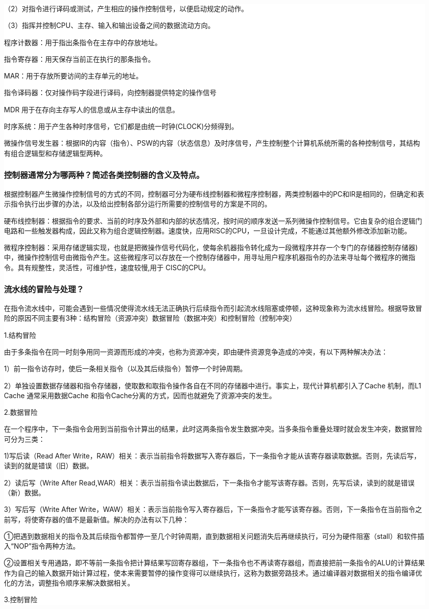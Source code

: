 （2）对指令进行译码或测试，产生相应的操作控制信号，以便启动规定的动作。

（3）指挥并控制CPU、主存、输入和输出设备之间的数据流动方向。

程序计数器：用于指出条指令在主存中的存放地址。

指令寄存器：用天保存当前正在执行的那条指令。

MAR：用于存放所要访间的主存单元的地址。

指令译码器：仅对操作码字段进行译码，向控制器提供特定的操作信号

MDR 用于在存向主存写人的信息或从主存中读出的信息。

时序系统：用于产生各种时序信号，它们都是由统一时钟(CLOCK)分频得到。

微操作信号发生器：根据IR的内容（指令）、PSW的内容（状态信息）及时序信号，产生控制整个计算机系统所需的各种控制信号，其结构有组合逻辑型和存储逻辑型两种。

### 控制器通常分为哪两种？简述各类控制器的含义及特点。

根据控制器产生微操作控制信号的方式的不同，控制器可分为硬布线控制器和微程序控制器，两类控制器中的PC和IR是相同的，但确定和表示指令执行出步骤的办法，以及给出控制各部分运行所需要的控制信号的方案是不同的。

硬布线控制器：根据指令的要求、当前的时序及外部和内部的状态情况，按时间的顺序发送一系列微操作控制信号。它由复杂的组合逻辑门电路和一些触发器构成，因此又称为组合逻辑控制器。速度快，应用RISC的CPU，一旦设计完成，不能通过其他额外修改添加新功能。

微程序控制器：采用存储逻辑实现，也就是把微操作信号代码化，使每余机器指令转化成为一段微程序并存一个专门的存储器控制存储器)中，微操作控制信号由微指令产生。这些微程序可以存放在一个控制存储器中，用寻址用户程序机器指令的办法来寻址每个微程序的微指令。具有规整性，灵活性，可维护性，速度较慢,用于 CISC的CPU。

### 流水线的冒险与处理？

在指令流水线中，可能会遇到一些情况使得流水线无法正确执行后续指令而引起流水线阻塞或停顿，这种现象称为流水线冒险。根据导致冒险的原因不同主要有3种：结构冒险（资源冲突）数据冒险（数据冲突）和控制冒险（控制冲突）

1.结构冒险

由于多条指令在同一时刻争用同一资源而形成的冲突，也称为资源冲突，即由硬件资源竞争造成的冲突，有以下两种解决办法：

1）前一指令访存时，使后一条相关指令（以及其后续指令）暂停一个时钟周期。

2）单独设置数据存储器和指令存储器，使取数和取指令操作各自在不同的存储器中进行。事实上，现代计算机都引入了Cache 机制，而L1 Cache 通常采用数据Cache 和指令Cache分离的方式，因而也就避免了资源冲突的发生。



2.数据冒险

在一个程序中，下一条指令会用到当前指令计算出的结果，此时这两条指令发生数据冲突。当多条指令重叠处理时就会发生冲突，数据冒险可分为三类：

1)写后读（Read After Write，RAW）相关：表示当前指令将数据写入寄存器后，下一条指令才能从该寄存器读取数据。否则，先读后写，读到的就是错误（旧）数据。

2）读后写（Write After Read,WAR）相关：表示当前指令读出数据后，下一条指令才能写该寄存器。否则，先写后读，读到的就是错误（新）数据。

3）写后写（Write After Write，WAW）相关：表示当前指令写入寄存器后，下一条指令才能写该寄存器。否则，下一条指令在当前指令之前写，将使寄存器的值不是最新值。解决的办法有以下几种：

①把遇到数据相关的指令及其后续指令都暂停一至几个时钟周期，直到数据相关问题消失后再继续执行，可分为硬件阻塞（stall）和软件插入“NOP”指令两种方法。

②设置相关专用通路，即不等前一条指令把计算结果写回寄存器组，下一条指令也不再读寄存器组，而直接把前一条指令的ALU的计算结果作为自己的输入数据开始计算过程，使本来需要暂停的操作变得可以继续执行，这称为数据旁路技术。通过编译器对数据相关的指令编译优化的方法，调整指令顺序来解决数据相关。



3.控制冒险
